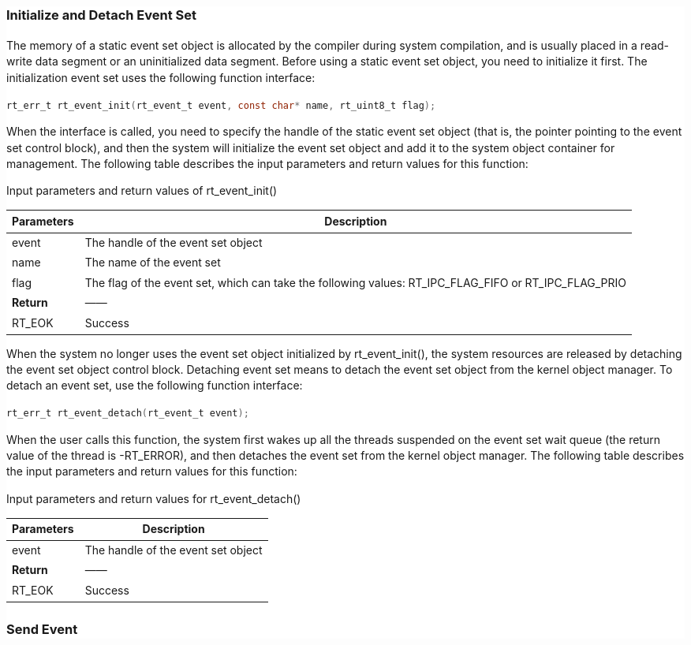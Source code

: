 ### Initialize and Detach Event Set

The memory of a static event set object is allocated by the compiler during system compilation, and is usually placed in a read-write data segment or an uninitialized data segment. Before using a static event set object, you need to initialize it first. The initialization event set uses the following function interface:

```c
rt_err_t rt_event_init(rt_event_t event, const char* name, rt_uint8_t flag);
```

When the interface is called, you need to specify the handle of the static event set object (that is, the pointer pointing to the event set control block), and then the system will initialize the event set object and add it to the system object container for management. The following table describes the input parameters and return values for this function:

Input parameters and return values of rt_event_init()

|**Parameters**|**Description**                                                           |
|----------|---------------------------------------------------------------------|
| event    | The handle of the event set object                  |
| name     | The name of the event set                               |
| flag     | The flag of the event set, which can take the following values: RT_IPC_FLAG_FIFO or RT_IPC_FLAG_PRIO |
|**Return**| ——                                                                  |
| RT_EOK   | Success                                                           |

When the system no longer uses the event set object initialized by rt_event_init(), the system resources are released by detaching the event set object control block. Detaching event set means to detach the event set object from the kernel object manager. To detach an event set, use the following function interface:

```c
rt_err_t rt_event_detach(rt_event_t event);
```

When the user calls this function, the system first wakes up all the threads suspended on the event set wait queue (the return value of the thread is -RT_ERROR), and then detaches the event set from the kernel object manager. The following table describes the input parameters and return values for this function:

Input parameters and return values for rt_event_detach()

|**Parameters**|**Description**        |
|----------|------------------|
| event    | The handle of the event set object |
|**Return**| ——               |
| RT_EOK   | Success        |

### Send Event
